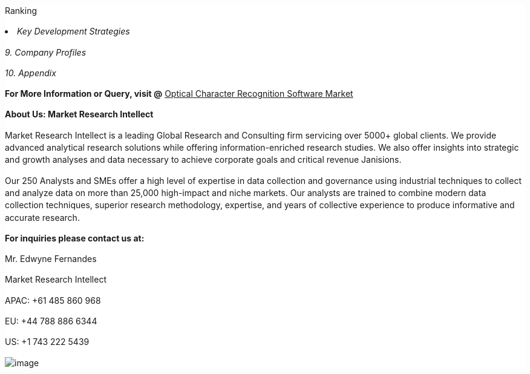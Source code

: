 Ranking</span></em></li><li><em><span class="">Key Development Strategies</span></em></li></ul><p><em><span class="font-[700]">9. Company Profiles</span></em></p><p><em><span class="font-[700]">10. Appendix</span></em></p><p><span class="font-[700]"><strong>For More Information or Query, visit&nbsp;@</strong>&nbsp;</span><span class="font-[700]"><a href="https://www.marketresearchintellect.com/product/optical-character-recognition-software-market/?utm_source=Linkedin&utm_medium=808" target="_blank" data-tracking-control-name="article-ssr-frontend-pulse_little-text-block" data-tracking-will-navigate="" data-test-link="">Optical Character Recognition Software Market</a></span></p><p><strong><span class="font-[700]">About Us: Market Research Intellect</span></strong></p><p><span class="">Market Research Intellect is a leading Global Research and Consulting firm servicing over 5000+ global clients. We provide advanced analytical research solutions while offering information-enriched research studies.&nbsp;</span>We also offer insights into strategic and growth analyses and data necessary to achieve corporate goals and critical revenue Janisions.</p><p><span class="">Our 250 Analysts and SMEs offer a high level of expertise in data collection and governance using industrial techniques to collect and analyze data on more than 25,000 high-impact and niche markets. Our analysts are trained to combine modern data collection techniques, superior research methodology, expertise, and years of collective experience to produce informative and accurate research.</span></p><p><strong>For inquiries please contact us at:</strong></p><p>Mr. Edwyne Fernandes</p><p>Market Research Intellect</p><p>APAC: +61 485 860 968</p><p>EU: +44 788 886 6344</p><p>US: +1 743 222 5439</p>
![image](https://github.com/user-attachments/assets/48c66149-af61-45a1-bce2-f732d3cdeba6)
